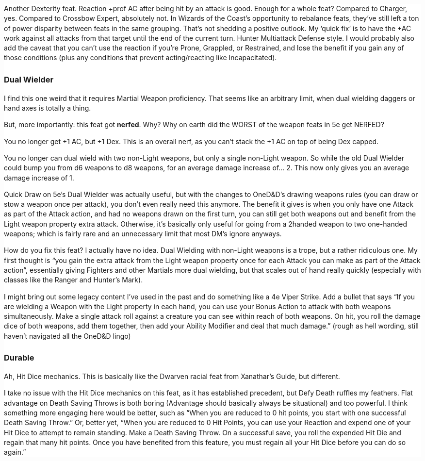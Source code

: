 Another Dexterity feat. Reaction +prof AC after being hit by an attack is good. Enough for a whole feat? Compared to Charger, yes. Compared to Crossbow Expert, absolutely not. In Wizards of the Coast’s opportunity to rebalance feats, they’ve still left a ton of power disparity between feats in the same grouping. That’s not shedding a positive outlook. My ‘quick fix’ is to have the +AC work against all attacks from that target until the end of the current turn. Hunter Multiattack Defense style. I would probably also add the caveat that you can’t use the reaction if you’re Prone, Grappled, or Restrained, and lose the benefit if you gain any of those conditions (plus any conditions that prevent acting/reacting like Incapacitated).

### Dual Wielder

I find this one weird that it requires Martial Weapon proficiency. That seems like an arbitrary limit, when dual wielding daggers or hand axes is totally a thing.

But, more importantly: this feat got **nerfed**. Why? Why on earth did the WORST of the weapon feats in 5e get NERFED?

You no longer get +1 AC, but +1 Dex. This is an overall nerf, as you can’t stack the +1 AC on top of being Dex capped.

You no longer can dual wield with two non-Light weapons, but only a single non-Light weapon. So while the old Dual Wielder could bump you from d6 weapons to d8 weapons, for an average damage increase of… 2. This now only gives you an average damage increase of 1.

Quick Draw on 5e’s Dual Wielder was actually useful, but with the changes to OneD&D’s drawing weapons rules (you can draw or stow a weapon once per attack), you don’t even really need this anymore. The benefit it gives is when you only have one Attack as part of the Attack action, and had no weapons drawn on the first turn, you can still get both weapons out and benefit from the Light weapon property extra attack. Otherwise, it’s basically only useful for going from a 2handed weapon to two one-handed weapons; which is fairly rare and an unnecessary limit that most DM’s ignore anyways.

How do you fix this feat? I actually have no idea. Dual Wielding with non-Light weapons is a trope, but a rather ridiculous one. My first thought is “you gain the extra attack from the Light weapon property once for each Attack you can make as part of the Attack action”, essentially giving Fighters and other Martials more dual wielding, but that scales out of hand really quickly (especially with classes like the Ranger and Hunter’s Mark).

I might bring out some legacy content I’ve used in the past and do something like a 4e Viper Strike. Add a bullet that says “If you are wielding a Weapon with the Light property in each hand, you can use your Bonus Action to attack with both weapons simultaneously. Make a single attack roll against a creature you can see within reach of both weapons. On hit, you roll the damage dice of both weapons, add them together, then add your Ability Modifier and deal that much damage.” (rough as hell wording, still haven’t navigated all the OneD&D lingo)

### Durable

Ah, Hit Dice mechanics. This is basically like the Dwarven racial feat from Xanathar’s Guide, but different.

I take no issue with the Hit Dice mechanics on this feat, as it has established precedent, but Defy Death ruffles my feathers. Flat advantage on Death Saving Throws is both boring (Advantage should basically always be situational) and too powerful. I think something more engaging here would be better, such as “When you are reduced to 0 hit points, you start with one successful Death Saving Throw.”  Or, better yet, “When you are reduced to 0 Hit Points, you can use your Reaction and expend one of your Hit Dice to attempt to remain standing. Make a Death Saving Throw. On a successful save, you roll the expended Hit Die and regain that many hit points. Once you have benefited from this feature, you must regain all your Hit Dice before you can do so again.”
